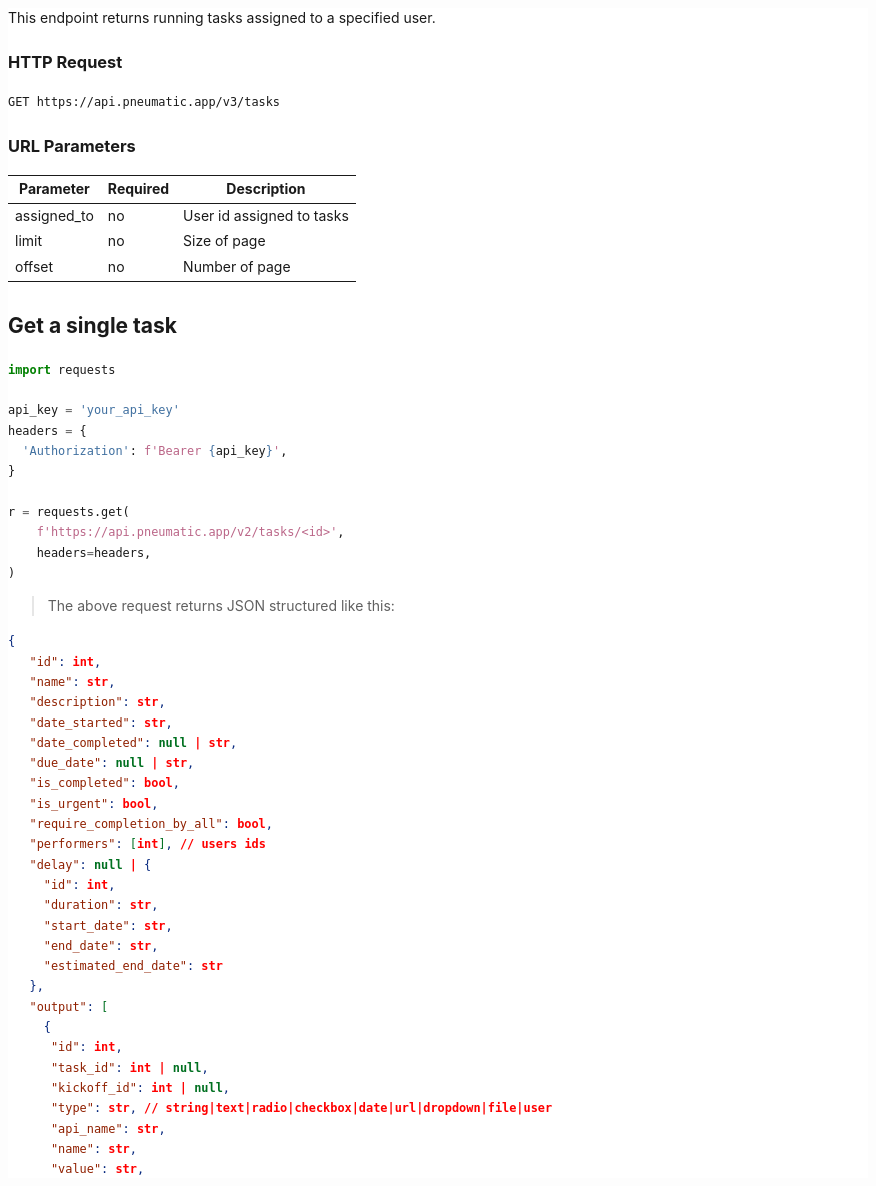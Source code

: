 ```json
```

This endpoint returns running tasks assigned to a specified user.

### HTTP Request

`GET https://api.pneumatic.app/v3/tasks`

### URL Parameters

| Parameter   | Required | Description               |
| ----------- | -------- | ------------------------- |
| assigned_to | no       | User id assigned to tasks |
| limit       | no       | Size of page              |
| offset      | no       | Number of page            |

## Get a single task

<a id="get-specific-task"></a>

```python
import requests

api_key = 'your_api_key'
headers = {
  'Authorization': f'Bearer {api_key}',
}

r = requests.get(
    f'https://api.pneumatic.app/v2/tasks/<id>',
    headers=headers,
)
```

> The above request returns JSON structured like this:

```json
{
   "id": int,
   "name": str,
   "description": str,
   "date_started": str,
   "date_completed": null | str,
   "due_date": null | str,
   "is_completed": bool,
   "is_urgent": bool,
   "require_completion_by_all": bool,
   "performers": [int], // users ids
   "delay": null | {
     "id": int,
     "duration": str,
     "start_date": str,
     "end_date": str,
     "estimated_end_date": str
   },
   "output": [
     {
      "id": int,
      "task_id": int | null,
      "kickoff_id": int | null,
      "type": str, // string|text|radio|checkbox|date|url|dropdown|file|user
      "api_name": str,
      "name": str,
      "value": str,
```